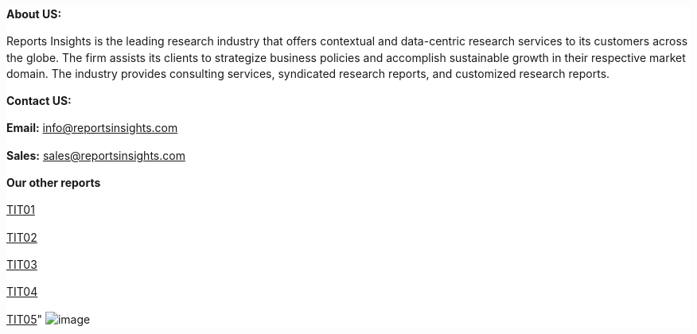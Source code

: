 <strong><strong>About US</strong>:</strong>

Reports Insights is the leading research industry that offers contextual and data-centric research services to its customers across the globe. The firm assists its clients to strategize business policies and accomplish sustainable growth in their respective market domain. The industry provides consulting services, syndicated research reports, and customized research reports.

<strong>Contact US:</strong>

<p class=><b>Email:</b> <a href=mailto:info@reportsinsights.com>info@reportsinsights.com</a></p>
<p class=><b>Sales:</b> <a href=mailto:sales@reportsinsights.com>sales@reportsinsights.com</a></p>

<strong>Our other reports</strong>

<a href=LIN01>TIT01</a>

<a href=LIN02>TIT02</a>

<a href=LIN03>TIT03</a>

<a href=LIN04>TIT04</a>

<a href=LIN05>TIT05</a>"
![image](https://github.com/user-attachments/assets/e704ab76-ef05-40e7-abf6-0c8b562e0b40)
